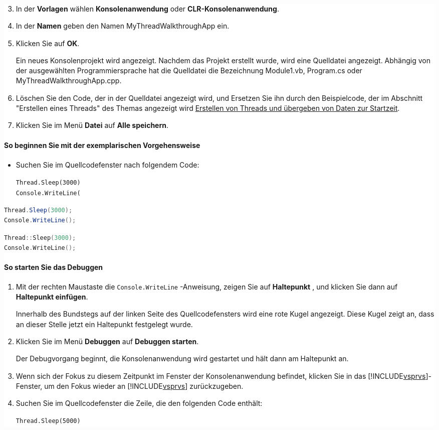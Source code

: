 3. In der **Vorlagen** wählen **Konsolenanwendung** oder **CLR-Konsolenanwendung**.  
  
4. In der **Namen** geben den Namen MyThreadWalkthroughApp ein.  
  
5. Klicken Sie auf **OK**.  
  
     Ein neues Konsolenprojekt wird angezeigt. Nachdem das Projekt erstellt wurde, wird eine Quelldatei angezeigt. Abhängig von der ausgewählten Programmiersprache hat die Quelldatei die Bezeichnung Module1.vb, Program.cs oder MyThreadWalkthroughApp.cpp.  
  
6. Löschen Sie den Code, der in der Quelldatei angezeigt wird, und Ersetzen Sie ihn durch den Beispielcode, der im Abschnitt "Erstellen eines Threads" des Themas angezeigt wird [Erstellen von Threads und übergeben von Daten zur Startzeit](http://msdn.microsoft.com/library/52b32222-e185-4f42-91a7-eaca65c0ab6d).  
  
7. Klicken Sie im Menü **Datei** auf **Alle speichern**.  
  
#### <a name="to-begin-the-walkthrough"></a>So beginnen Sie mit der exemplarischen Vorgehensweise  
  
- Suchen Sie im Quellcodefenster nach folgendem Code:  
  
    ```vb  
    Thread.Sleep(3000)   
    Console.WriteLine(  
    ```  
  
```csharp  
Thread.Sleep(3000);  
Console.WriteLine();  
```  
  
```cpp  
Thread::Sleep(3000);  
Console.WriteLine();  
```  
  
#### <a name="to-start-debugging"></a>So starten Sie das Debuggen  
  
1. Mit der rechten Maustaste die `Console.WriteLine` -Anweisung, zeigen Sie auf **Haltepunkt** , und klicken Sie dann auf **Haltepunkt einfügen**.  
  
     Innerhalb des Bundstegs auf der linken Seite des Quellcodefensters wird eine rote Kugel angezeigt. Diese Kugel zeigt an, dass an dieser Stelle jetzt ein Haltepunkt festgelegt wurde.  
  
2. Klicken Sie im Menü **Debuggen** auf **Debuggen starten**.  
  
     Der Debugvorgang beginnt, die Konsolenanwendung wird gestartet und hält dann am Haltepunkt an.  
  
3. Wenn sich der Fokus zu diesem Zeitpunkt im Fenster der Konsolenanwendung befindet, klicken Sie in das [!INCLUDE[vsprvs](../includes/vsprvs-md.md)]-Fenster, um den Fokus wieder an [!INCLUDE[vsprvs](../includes/vsprvs-md.md)] zurückzugeben.  
  
4. Suchen Sie im Quellcodefenster die Zeile, die den folgenden Code enthält:  
  
    ```vb  
    Thread.Sleep(5000)   
    ```  
  